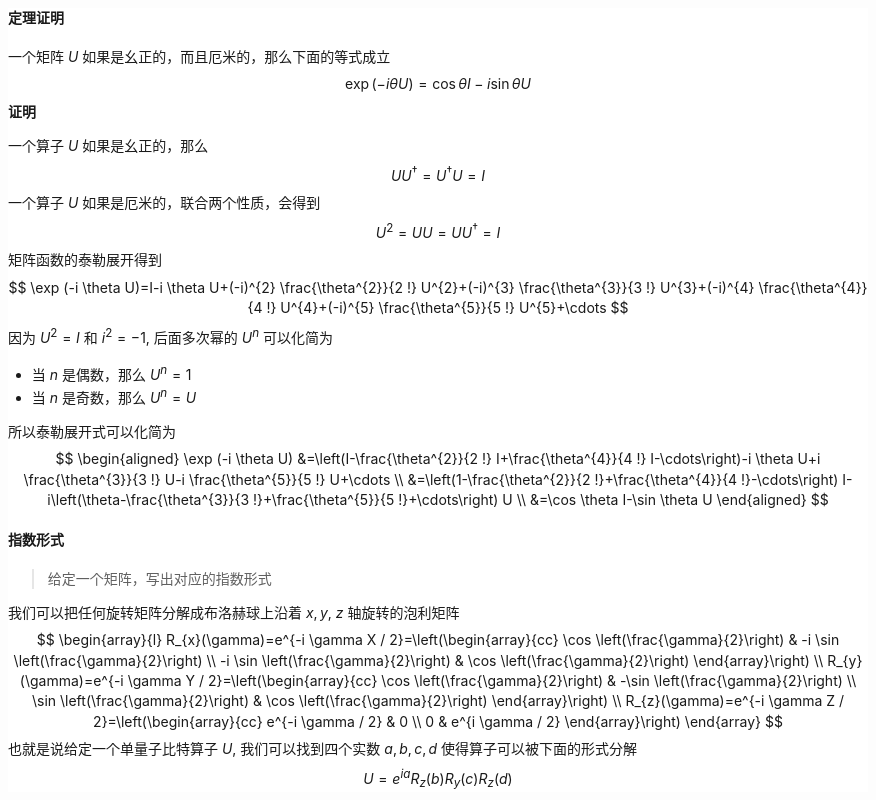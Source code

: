 #### 定理证明

一个矩阵 $U$ 如果是幺正的，而且厄米的，那么下面的等式成立
$$
\exp (-i \theta U)=\cos \theta I-i \sin \theta U
$$
**证明**

一个算子 $U$ 如果是幺正的，那么
$$
U U^{\dagger}=U^{\dagger} U=I
$$
一个算子 $U$ 如果是厄米的，联合两个性质，会得到
$$
U^{2}=U U=U U^{\dagger}=I
$$
矩阵函数的泰勒展开得到
$$
\exp (-i \theta U)=I-i \theta U+(-i)^{2} \frac{\theta^{2}}{2 !} U^{2}+(-i)^{3} \frac{\theta^{3}}{3 !} U^{3}+(-i)^{4} \frac{\theta^{4}}{4 !} U^{4}+(-i)^{5} \frac{\theta^{5}}{5 !} U^{5}+\cdots
$$
因为 $U^{2}=I$ 和 $i^{2}=-1,$ 后面多次幂的 $U^{n}$ 可以化简为

- 当 $n$ 是偶数，那么 $U^{n}=1$ 
- 当 $n$ 是奇数，那么 $U^{n}=U$ 

所以泰勒展开式可以化简为
$$
\begin{aligned}
\exp (-i \theta U) &=\left(I-\frac{\theta^{2}}{2 !} I+\frac{\theta^{4}}{4 !} I-\cdots\right)-i \theta U+i \frac{\theta^{3}}{3 !} U-i \frac{\theta^{5}}{5 !} U+\cdots \\
&=\left(1-\frac{\theta^{2}}{2 !}+\frac{\theta^{4}}{4 !}-\cdots\right) I-i\left(\theta-\frac{\theta^{3}}{3 !}+\frac{\theta^{5}}{5 !}+\cdots\right) U \\
&=\cos \theta I-\sin \theta U
\end{aligned}
$$


#### 指数形式

> 给定一个矩阵，写出对应的指数形式

我们可以把任何旋转矩阵分解成布洛赫球上沿着 $x, y,$ $z$ 轴旋转的泡利矩阵
$$
\begin{array}{l}
R_{x}(\gamma)=e^{-i \gamma X / 2}=\left(\begin{array}{cc}
\cos \left(\frac{\gamma}{2}\right) & -i \sin \left(\frac{\gamma}{2}\right) \\
-i \sin \left(\frac{\gamma}{2}\right) & \cos \left(\frac{\gamma}{2}\right)
\end{array}\right) \\
R_{y}(\gamma)=e^{-i \gamma Y / 2}=\left(\begin{array}{cc}
\cos \left(\frac{\gamma}{2}\right) & -\sin \left(\frac{\gamma}{2}\right) \\
\sin \left(\frac{\gamma}{2}\right) & \cos \left(\frac{\gamma}{2}\right)
\end{array}\right) \\
R_{z}(\gamma)=e^{-i \gamma Z / 2}=\left(\begin{array}{cc}
e^{-i \gamma / 2} & 0 \\
0 & e^{i \gamma / 2}
\end{array}\right)
\end{array}
$$
也就是说给定一个单量子比特算子 $U,$ 我们可以找到四个实数 $a, b, c, d$ 使得算子可以被下面的形式分解
$$
U=e^{i a} R_{z}(b) R_{y}(c) R_{z}(d)
$$
